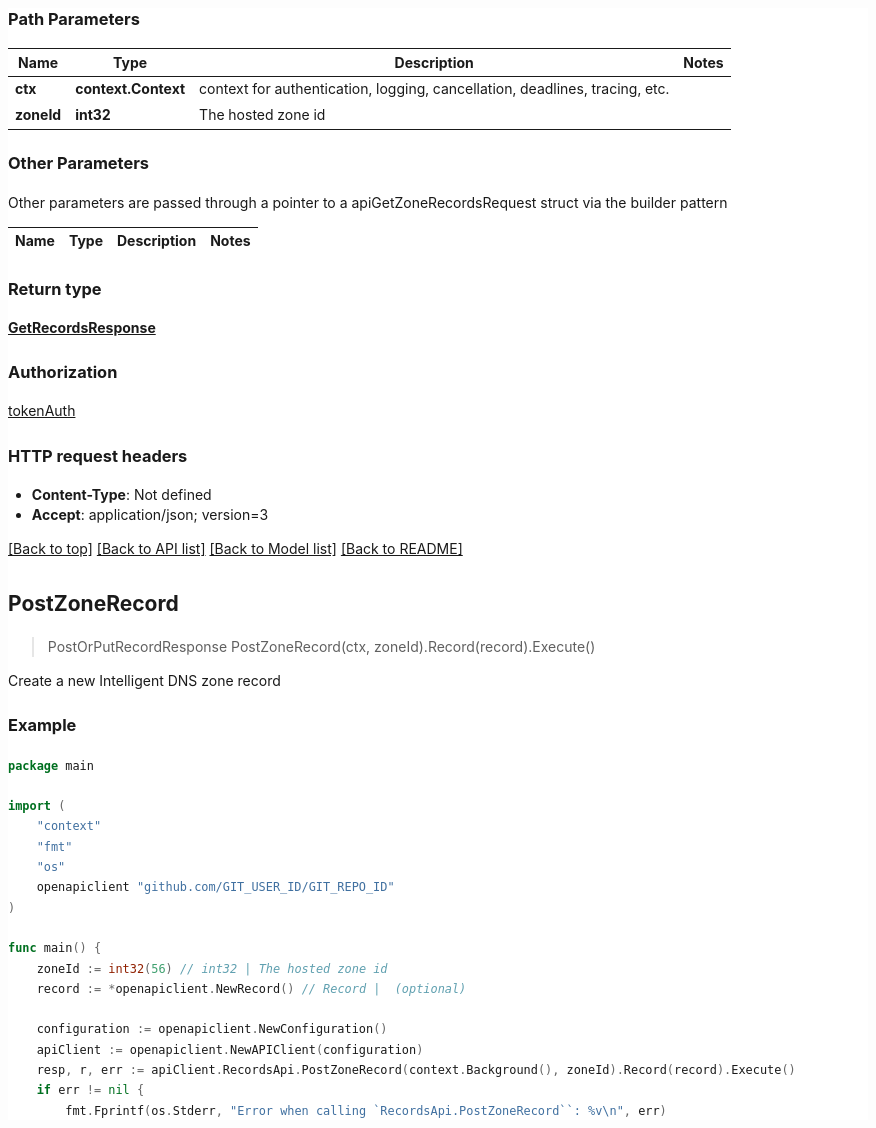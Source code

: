 ```go
```

### Path Parameters


Name | Type | Description  | Notes
------------- | ------------- | ------------- | -------------
**ctx** | **context.Context** | context for authentication, logging, cancellation, deadlines, tracing, etc.
**zoneId** | **int32** | The hosted zone id | 

### Other Parameters

Other parameters are passed through a pointer to a apiGetZoneRecordsRequest struct via the builder pattern


Name | Type | Description  | Notes
------------- | ------------- | ------------- | -------------


### Return type

[**GetRecordsResponse**](GetRecordsResponse.md)

### Authorization

[tokenAuth](../README.md#tokenAuth)

### HTTP request headers

- **Content-Type**: Not defined
- **Accept**: application/json; version=3

[[Back to top]](#) [[Back to API list]](../README.md#documentation-for-api-endpoints)
[[Back to Model list]](../README.md#documentation-for-models)
[[Back to README]](../README.md)


## PostZoneRecord

> PostOrPutRecordResponse PostZoneRecord(ctx, zoneId).Record(record).Execute()

Create a new Intelligent DNS zone record

### Example

```go
package main

import (
    "context"
    "fmt"
    "os"
    openapiclient "github.com/GIT_USER_ID/GIT_REPO_ID"
)

func main() {
    zoneId := int32(56) // int32 | The hosted zone id
    record := *openapiclient.NewRecord() // Record |  (optional)

    configuration := openapiclient.NewConfiguration()
    apiClient := openapiclient.NewAPIClient(configuration)
    resp, r, err := apiClient.RecordsApi.PostZoneRecord(context.Background(), zoneId).Record(record).Execute()
    if err != nil {
        fmt.Fprintf(os.Stderr, "Error when calling `RecordsApi.PostZoneRecord``: %v\n", err)
```
